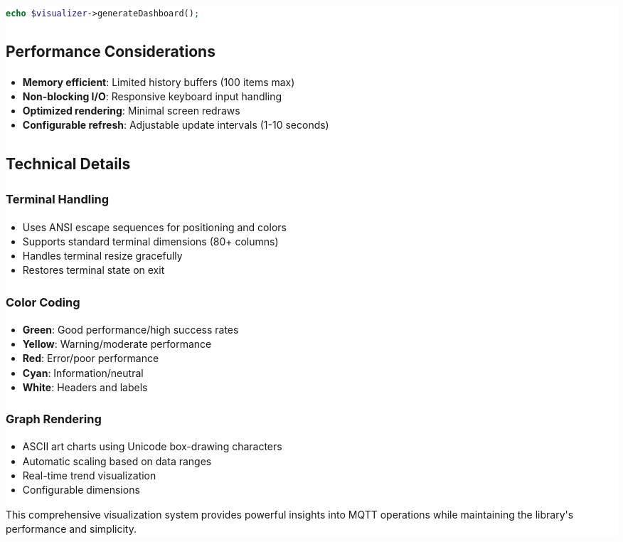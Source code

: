 ```php
echo $visualizer->generateDashboard();
```

## Performance Considerations

- **Memory efficient**: Limited history buffers (100 items max)
- **Non-blocking I/O**: Responsive keyboard input handling
- **Optimized rendering**: Minimal screen redraws
- **Configurable refresh**: Adjustable update intervals (1-10 seconds)

## Technical Details

### Terminal Handling
- Uses ANSI escape sequences for positioning and colors
- Supports standard terminal dimensions (80+ columns)
- Handles terminal resize gracefully
- Restores terminal state on exit

### Color Coding
- **Green**: Good performance/high success rates
- **Yellow**: Warning/moderate performance  
- **Red**: Error/poor performance
- **Cyan**: Information/neutral
- **White**: Headers and labels

### Graph Rendering
- ASCII art charts using Unicode box-drawing characters
- Automatic scaling based on data ranges
- Real-time trend visualization
- Configurable dimensions

This comprehensive visualization system provides powerful insights into MQTT operations while maintaining the library's performance and simplicity.